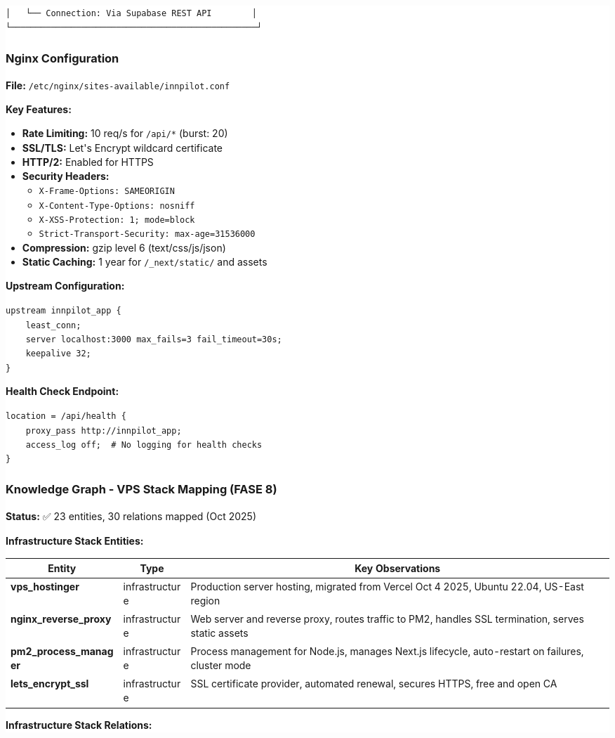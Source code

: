 ```
│   └── Connection: Via Supabase REST API        │
└─────────────────────────────────────────────────┘
```

### Nginx Configuration

**File:** `/etc/nginx/sites-available/innpilot.conf`

**Key Features:**
- **Rate Limiting:** 10 req/s for `/api/*` (burst: 20)
- **SSL/TLS:** Let's Encrypt wildcard certificate
- **HTTP/2:** Enabled for HTTPS
- **Security Headers:**
  - `X-Frame-Options: SAMEORIGIN`
  - `X-Content-Type-Options: nosniff`
  - `X-XSS-Protection: 1; mode=block`
  - `Strict-Transport-Security: max-age=31536000`
- **Compression:** gzip level 6 (text/css/js/json)
- **Static Caching:** 1 year for `/_next/static/` and assets

**Upstream Configuration:**
```nginx
upstream innpilot_app {
    least_conn;
    server localhost:3000 max_fails=3 fail_timeout=30s;
    keepalive 32;
}
```

**Health Check Endpoint:**
```nginx
location = /api/health {
    proxy_pass http://innpilot_app;
    access_log off;  # No logging for health checks
}
```

### Knowledge Graph - VPS Stack Mapping (FASE 8)

**Status:** ✅ 23 entities, 30 relations mapped (Oct 2025)

**Infrastructure Stack Entities:**

| Entity | Type | Key Observations |
|--------|------|------------------|
| **vps_hostinger** | infrastructure | Production server hosting, migrated from Vercel Oct 4 2025, Ubuntu 22.04, US-East region |
| **nginx_reverse_proxy** | infrastructure | Web server and reverse proxy, routes traffic to PM2, handles SSL termination, serves static assets |
| **pm2_process_manager** | infrastructure | Process management for Node.js, manages Next.js lifecycle, auto-restart on failures, cluster mode |
| **lets_encrypt_ssl** | infrastructure | SSL certificate provider, automated renewal, secures HTTPS, free and open CA |

**Infrastructure Stack Relations:**
